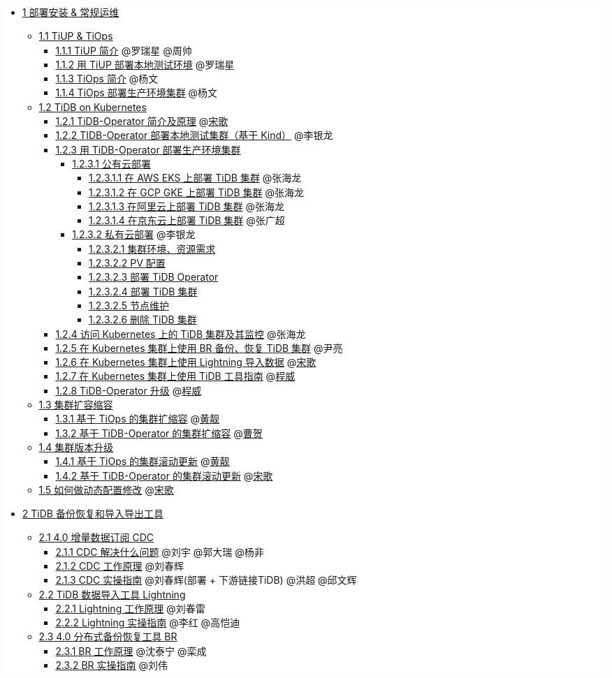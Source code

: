 * [1 部署安装 & 常规运维](session2/chapter1/deployment-management.md)
    * [1.1 TiUP & TiOps](session2/chapter1/tiup-tiops.md)
        * [1.1.1 TiUP 简介](session2/chapter1/tiup-intro.md) @罗瑞星 @周帅
        * [1.1.2 用 TiUP 部署本地测试环境](session2/chapter1/tiup-playground.md) @罗瑞星
        * [1.1.3 TiOps 简介](session2/chapter1/tiops-intro.md) @杨文
        * [1.1.4 TiOps 部署生产环境集群](session2/chapter1/tiops-deployment.md) @杨文
    * [1.2 TiDB on Kubernetes](session2/chapter1/tidb-on-k8s.md)
        * [1.2.1 TiDB-Operator 简介及原理](session2/chapter1/tidb-operator-intro.md) @[宋歌](https://github.com/shonge)
        * [1.2.2 TIDB-Operator 部署本地测试集群（基于 Kind）](session2/chapter1/tidb-operator-local-deployment.md) @李银龙
        * [1.2.3 用 TiDB-Operator 部署生产环境集群](session2/chapter1/tidb-operator-deployment.md)
            * [1.2.3.1 公有云部署](session2/chapter1/tidb-operator-deployment-public.md)
                * [1.2.3.1.1 在 AWS EKS 上部署 TiDB 集群](session2/chapter1/tidb-operator-deployment-public-eks.md) @张海龙
                * [1.2.3.1.2 在 GCP GKE 上部署 TiDB 集群](session2/chapter1/tidb-operator-deployment-public-gke.md) @张海龙
                * [1.2.3.1.3 在阿里云上部署 TiDB 集群](session2/chapter1/tidb-operator-deployment-public-ali.md) @张海龙
                * [1.2.3.1.4 在京东云上部署 TiDB 集群](session2/chapter1/tidb-operator-deployment-public-jdcloud.md) @张广超
            * [1.2.3.2 私有云部署](session2/chapter1/tidb-operator-deployment-private.md) @李银龙
                * [1.2.3.2.1 集群环境、资源需求](session2/chapter1/tidb-operator-deployment-private-env.md)
                * [1.2.3.2.2 PV 配置](session2/chapter1/tidb-operator-deployment-private-pv.md)
                * [1.2.3.2.3 部署 TiDB Operator](session2/chapter1/tidb-operator-deployment-private-operator.md)
                * [1.2.3.2.4 部署 TiDB 集群](session2/chapter1/tidb-operator-deployment-private-tidb.md)
                * [1.2.3.2.5 节点维护](session2/chapter1/tidb-operator-deployment-private-node.md)
                * [1.2.3.2.6 删除 TiDB 集群](session2/chapter1/tidb-operator-deployment-private-delete.md)
        * [1.2.4 访问 Kubernetes 上的 TiDB 集群及其监控](session2/chapter1/tidb-operator-access-monitoring.md) @张海龙
        * [1.2.5 在 Kubernetes 集群上使用 BR 备份、恢复 TiDB 集群](session2/chapter1/tidb-operator-br.md) @尹亮
        * [1.2.6 在 Kubernetes 集群上使用 Lightning 导入数据](session2/chapter1/tidb-operator-lightning.md) @[宋歌](https://github.com/shonge)
        * [1.2.7 在 Kubernetes 集群上使用 TiDB 工具指南](session2/chapter1/tidb-operator-tools.md) @[程威](https://github.com/mikechengwei)
        * [1.2.8 TiDB-Operator 升级](session2/chapter1/tidb-operator-upgrade.md) @[程威](https://github.com/mikechengwei)
    * [1.3 集群扩容缩容](session2/chapter1/tidb-scale.md)
        * [1.3.1 基于 TiOps 的集群扩缩容](session2/chapter1/tiops-scale.md) @[黄靓](https://github.com/vincent178)
        * [1.3.2 基于 TiDB-Operator 的集群扩缩容](session2/chapter1/tidb-operator-scale.md) @[曹贺](https://github.com/caohe)
    * [1.4 集群版本升级](session2/chapter1/tidb-upgrade.md)
        * [1.4.1 基于 TiOps 的集群滚动更新](session2/chapter1/tiops-rolling-upgrade.md) @[黄靓](https://github.com/vincent178)
        * [1.4.2 基于 TiDB-Operator 的集群滚动更新](session2/chapter1/tidb-operator-rolling-upgrade.md) @[宋歌](https://github.com/shonge)
    * [1.5 如何做动态配置修改](session2/chapter1/online-changing-config.md) @[宋歌](https://github.com/shonge)

* [2 TiDB 备份恢复和导入导出工具](session2/chapter2/tidb-backup-restore-tools.md)
    * [2.1 4.0 增量数据订阅 CDC](session2/chapter2/cdc-intro.md)
        * [2.1.1 CDC 解决什么问题](session2/chapter2/why-cdc.md) @刘宇 @郭大瑞 @杨非
        * [2.1.2 CDC 工作原理](session2/chapter2/cdc-internal.md) @刘春辉
        * [2.1.3 CDC 实操指南](session2/chapter2/cdc-in-action.md) @刘春辉(部署 + 下游链接TiDB) @洪超 @邱文辉
            <!--
            CDC 的部署
            下游连接 TiDB
            下游连接 Kafka
            订阅 Open CDC protocol 定制业务
            -->
    * [2.2 TiDB 数据导入工具 Lightning](session2/chapter2/lightning-intro.md)
        * [2.2.1 Lightning 工作原理](session2/chapter2/lightning-internal.md) @刘春雷
        * [2.2.2 Lightning 实操指南](session2/chapter2/lightning-in-action.md) @李红 @高恺迪
    * [2.3 4.0 分布式备份恢复工具 BR](session2/chapter2/br.md)
        * [2.3.1 BR 工作原理](session2/chapter2/br-internal.md) @沈泰宁 @栾成
        * [2.3.2 BR 实操指南](session2/chapter2/br-in-action.md)  @刘伟
            <!--
            使用 BR 进行备份
            使用 BR 进行恢复
            使用 BR 进行增量备份和恢复
            -->